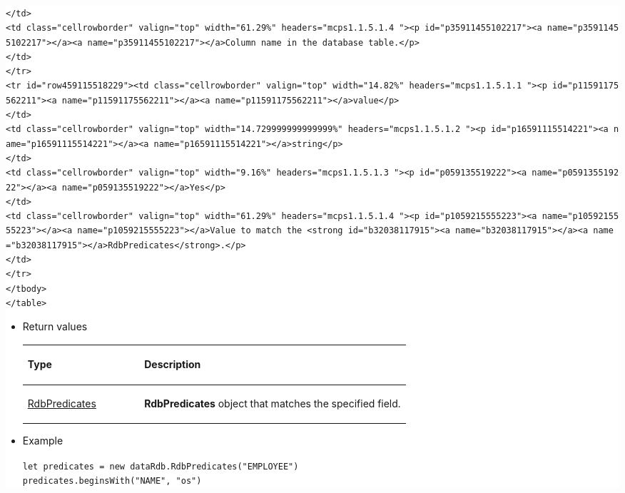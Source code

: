     </td>
    <td class="cellrowborder" valign="top" width="61.29%" headers="mcps1.1.5.1.4 "><p id="p35911455102217"><a name="p35911455102217"></a><a name="p35911455102217"></a>Column name in the database table.</p>
    </td>
    </tr>
    <tr id="row459115518229"><td class="cellrowborder" valign="top" width="14.82%" headers="mcps1.1.5.1.1 "><p id="p11591175562211"><a name="p11591175562211"></a><a name="p11591175562211"></a>value</p>
    </td>
    <td class="cellrowborder" valign="top" width="14.729999999999999%" headers="mcps1.1.5.1.2 "><p id="p16591115514221"><a name="p16591115514221"></a><a name="p16591115514221"></a>string</p>
    </td>
    <td class="cellrowborder" valign="top" width="9.16%" headers="mcps1.1.5.1.3 "><p id="p059135519222"><a name="p059135519222"></a><a name="p059135519222"></a>Yes</p>
    </td>
    <td class="cellrowborder" valign="top" width="61.29%" headers="mcps1.1.5.1.4 "><p id="p1059215555223"><a name="p1059215555223"></a><a name="p1059215555223"></a>Value to match the <strong id="b32038117915"><a name="b32038117915"></a><a name="b32038117915"></a>RdbPredicates</strong>.</p>
    </td>
    </tr>
    </tbody>
    </table>

-   Return values

    <a name="table35926554222"></a>
    <table><thead align="left"><tr id="row959216553223"><th class="cellrowborder" valign="top" width="30.44%" id="mcps1.1.3.1.1"><p id="p1659235592214"><a name="p1659235592214"></a><a name="p1659235592214"></a>Type</p>
    </th>
    <th class="cellrowborder" valign="top" width="69.56%" id="mcps1.1.3.1.2"><p id="p3593855192215"><a name="p3593855192215"></a><a name="p3593855192215"></a>Description</p>
    </th>
    </tr>
    </thead>
    <tbody><tr id="row13593655102212"><td class="cellrowborder" valign="top" width="30.44%" headers="mcps1.1.3.1.1 "><p id="p9593135542210"><a name="p9593135542210"></a><a name="p9593135542210"></a><a href="#section3101161234310">RdbPredicates</a></p>
    </td>
    <td class="cellrowborder" valign="top" width="69.56%" headers="mcps1.1.3.1.2 "><p id="p19594135515224"><a name="p19594135515224"></a><a name="p19594135515224"></a><strong id="b196231349171212"><a name="b196231349171212"></a><a name="b196231349171212"></a>RdbPredicates</strong> object that matches the specified field.</p>
    </td>
    </tr>
    </tbody>
    </table>

-   Example

    ```
    let predicates = new dataRdb.RdbPredicates("EMPLOYEE")
    predicates.beginsWith("NAME", "os")
    ```
